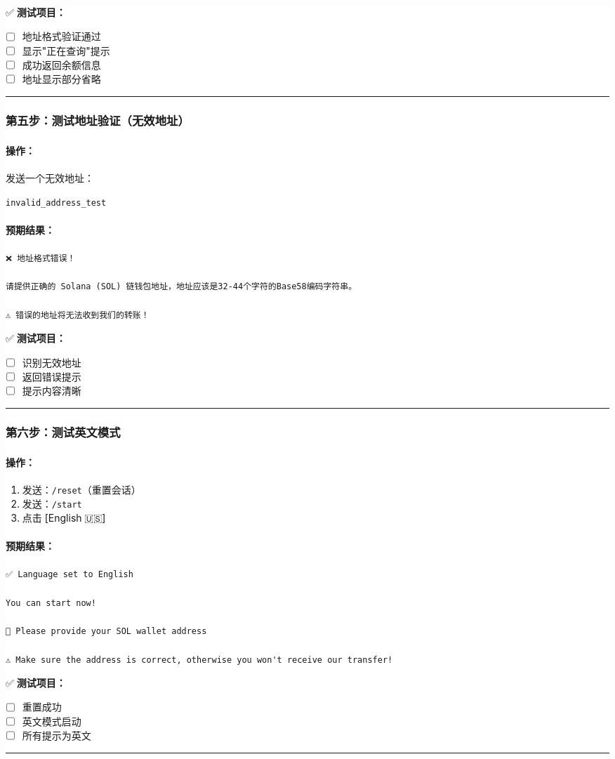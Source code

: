 ✅ **测试项目：**
- [ ] 地址格式验证通过
- [ ] 显示"正在查询"提示
- [ ] 成功返回余额信息
- [ ] 地址显示部分省略

---

### 第五步：测试地址验证（无效地址）

#### 操作：
发送一个无效地址：
```
invalid_address_test
```

#### 预期结果：
```
❌ 地址格式错误！

请提供正确的 Solana (SOL) 链钱包地址，地址应该是32-44个字符的Base58编码字符串。

⚠️ 错误的地址将无法收到我们的转账！
```

✅ **测试项目：**
- [ ] 识别无效地址
- [ ] 返回错误提示
- [ ] 提示内容清晰

---

### 第六步：测试英文模式

#### 操作：
1. 发送：`/reset`（重置会话）
2. 发送：`/start`
3. 点击 [English 🇺🇸]

#### 预期结果：
```
✅ Language set to English

You can start now!

📝 Please provide your SOL wallet address

⚠️ Make sure the address is correct, otherwise you won't receive our transfer!
```

✅ **测试项目：**
- [ ] 重置成功
- [ ] 英文模式启动
- [ ] 所有提示为英文

---